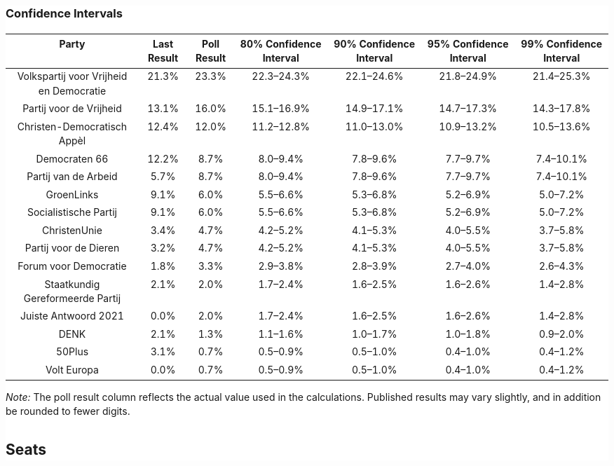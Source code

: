 ### Confidence Intervals

| Party | Last Result | Poll Result | 80% Confidence Interval | 90% Confidence Interval | 95% Confidence Interval | 99% Confidence Interval |
|:-----:|:-----------:|:-----------:|:-----------------------:|:-----------------------:|:-----------------------:|:-----------------------:|
| Volkspartij voor Vrijheid en Democratie | 21.3% | 23.3% | 22.3–24.3% |22.1–24.6% |21.8–24.9% |21.4–25.3% |
| Partij voor de Vrijheid | 13.1% | 16.0% | 15.1–16.9% |14.9–17.1% |14.7–17.3% |14.3–17.8% |
| Christen-Democratisch Appèl | 12.4% | 12.0% | 11.2–12.8% |11.0–13.0% |10.9–13.2% |10.5–13.6% |
| Democraten 66 | 12.2% | 8.7% | 8.0–9.4% |7.8–9.6% |7.7–9.7% |7.4–10.1% |
| Partij van de Arbeid | 5.7% | 8.7% | 8.0–9.4% |7.8–9.6% |7.7–9.7% |7.4–10.1% |
| GroenLinks | 9.1% | 6.0% | 5.5–6.6% |5.3–6.8% |5.2–6.9% |5.0–7.2% |
| Socialistische Partij | 9.1% | 6.0% | 5.5–6.6% |5.3–6.8% |5.2–6.9% |5.0–7.2% |
| ChristenUnie | 3.4% | 4.7% | 4.2–5.2% |4.1–5.3% |4.0–5.5% |3.7–5.8% |
| Partij voor de Dieren | 3.2% | 4.7% | 4.2–5.2% |4.1–5.3% |4.0–5.5% |3.7–5.8% |
| Forum voor Democratie | 1.8% | 3.3% | 2.9–3.8% |2.8–3.9% |2.7–4.0% |2.6–4.3% |
| Staatkundig Gereformeerde Partij | 2.1% | 2.0% | 1.7–2.4% |1.6–2.5% |1.6–2.6% |1.4–2.8% |
| Juiste Antwoord 2021 | 0.0% | 2.0% | 1.7–2.4% |1.6–2.5% |1.6–2.6% |1.4–2.8% |
| DENK | 2.1% | 1.3% | 1.1–1.6% |1.0–1.7% |1.0–1.8% |0.9–2.0% |
| 50Plus | 3.1% | 0.7% | 0.5–0.9% |0.5–1.0% |0.4–1.0% |0.4–1.2% |
| Volt Europa | 0.0% | 0.7% | 0.5–0.9% |0.5–1.0% |0.4–1.0% |0.4–1.2% |

*Note:* The poll result column reflects the actual value used in the calculations. Published results may vary slightly, and in addition be rounded to fewer digits.

## Seats
